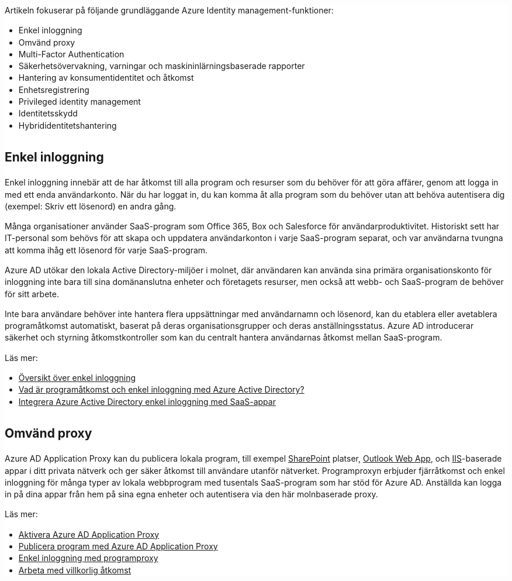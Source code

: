 Artikeln fokuserar på följande grundläggande Azure Identity management-funktioner:

* Enkel inloggning
* Omvänd proxy
* Multi-Factor Authentication
* Säkerhetsövervakning, varningar och maskininlärningsbaserade rapporter
* Hantering av konsumentidentitet och åtkomst
* Enhetsregistrering
* Privileged identity management
* Identitetsskydd
* Hybrididentitetshantering

## <a name="single-sign-on"></a>Enkel inloggning
Enkel inloggning innebär att de har åtkomst till alla program och resurser som du behöver för att göra affärer, genom att logga in med ett enda användarkonto. När du har loggat in, du kan komma åt alla program som du behöver utan att behöva autentisera dig (exempel: Skriv ett lösenord) en andra gång.

Många organisationer använder SaaS-program som Office 365, Box och Salesforce för användarproduktivitet. Historiskt sett har IT-personal som behövs för att skapa och uppdatera användarkonton i varje SaaS-program separat, och var användarna tvungna att komma ihåg ett lösenord för varje SaaS-program.

Azure AD utökar den lokala Active Directory-miljöer i molnet, där användaren kan använda sina primära organisationskonto för inloggning inte bara till sina domänanslutna enheter och företagets resurser, men också att webb- och SaaS-program de behöver för sitt arbete.

Inte bara användare behöver inte hantera flera uppsättningar med användarnamn och lösenord, kan du etablera eller avetablera programåtkomst automatiskt, baserat på deras organisationsgrupper och deras anställningsstatus. Azure AD introducerar säkerhet och styrning åtkomstkontroller som kan du centralt hantera användarnas åtkomst mellan SaaS-program.

Läs mer:

* [Översikt över enkel inloggning](https://azure.microsoft.com/documentation/videos/overview-of-single-sign-on/)
* [Vad är programåtkomst och enkel inloggning med Azure Active Directory?](../active-directory/manage-apps/what-is-single-sign-on.md)
* [Integrera Azure Active Directory enkel inloggning med SaaS-appar](../active-directory/manage-apps/configure-single-sign-on-portal.md)

## <a name="reverse-proxy"></a>Omvänd proxy
Azure AD Application Proxy kan du publicera lokala program, till exempel [SharePoint](https://support.office.com/article/What-is-SharePoint-97b915e6-651b-43b2-827d-fb25777f446f?ui=en-US&rs=en-US&ad=US) platser, [Outlook Web App](https://technet.microsoft.com/library/jj657718.aspx), och [IIS](http://www.iis.net/)-baserade appar i ditt privata nätverk och ger säker åtkomst till användare utanför nätverket. Programproxyn erbjuder fjärråtkomst och enkel inloggning för många typer av lokala webbprogram med tusentals SaaS-program som har stöd för Azure AD. Anställda kan logga in på dina appar från hem på sina egna enheter och autentisera via den här molnbaserade proxy.

Läs mer:

* [Aktivera Azure AD Application Proxy](../active-directory/manage-apps/application-proxy-enable.md)
* [Publicera program med Azure AD Application Proxy](../active-directory/active-directory-application-proxy-publish.md)
* [Enkel inloggning med programproxy](../active-directory/manage-apps/application-proxy-configure-single-sign-on-with-kcd.md)
* [Arbeta med villkorlig åtkomst](../active-directory/manage-apps/application-proxy-integrate-with-sharepoint-server.md)
